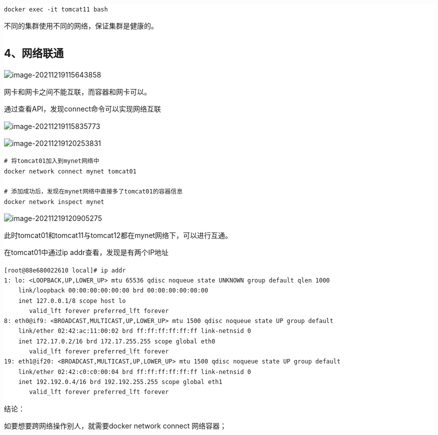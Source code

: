 ```shell
docker exec -it tomcat11 bash
```

不同的集群使用不同的网络，保证集群是健康的。



## 4、网络联通

![image-20211219115643858](https://alinyun-images-repository.oss-cn-shanghai.aliyuncs.com/images/20220731203820.png)

网卡和网卡之间不能互联，而容器和网卡可以。

通过查看API，发现connect命令可以实现网络互联

![image-20211219115835773](https://alinyun-images-repository.oss-cn-shanghai.aliyuncs.com/images/20220731203821.png)

![image-20211219120253831](https://alinyun-images-repository.oss-cn-shanghai.aliyuncs.com/images/20220731203823.png)

```shell
# 将tomcat01加入到mynet网络中
docker network connect mynet tomcat01

# 添加成功后，发现在mynet网络中直接多了tomcat01的容器信息
docker network inspect mynet
```

![image-20211219120905275](https://alinyun-images-repository.oss-cn-shanghai.aliyuncs.com/images/20220731203825.png)



此时tomcat01和tomcat11与tomcat12都在mynet网络下，可以进行互通。

在tomcat01中通过ip addr查看，发现是有两个IP地址

```shell
[root@88e680022610 local]# ip addr
1: lo: <LOOPBACK,UP,LOWER_UP> mtu 65536 qdisc noqueue state UNKNOWN group default qlen 1000
    link/loopback 00:00:00:00:00:00 brd 00:00:00:00:00:00
    inet 127.0.0.1/8 scope host lo
       valid_lft forever preferred_lft forever
8: eth0@if9: <BROADCAST,MULTICAST,UP,LOWER_UP> mtu 1500 qdisc noqueue state UP group default 
    link/ether 02:42:ac:11:00:02 brd ff:ff:ff:ff:ff:ff link-netnsid 0
    inet 172.17.0.2/16 brd 172.17.255.255 scope global eth0
       valid_lft forever preferred_lft forever
19: eth1@if20: <BROADCAST,MULTICAST,UP,LOWER_UP> mtu 1500 qdisc noqueue state UP group default 
    link/ether 02:42:c0:c0:00:04 brd ff:ff:ff:ff:ff:ff link-netnsid 0
    inet 192.192.0.4/16 brd 192.192.255.255 scope global eth1
       valid_lft forever preferred_lft forever

```

结论：

如要想要跨网络操作别人，就需要docker network connect 网络容器；
